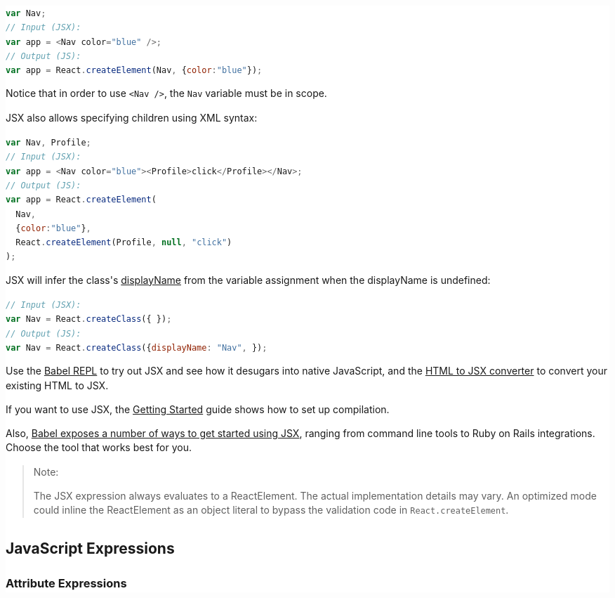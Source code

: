 ```javascript
var Nav;
// Input (JSX):
var app = <Nav color="blue" />;
// Output (JS):
var app = React.createElement(Nav, {color:"blue"});
```

Notice that in order to use `<Nav />`, the `Nav` variable must be in scope.

JSX also allows specifying children using XML syntax:

```javascript
var Nav, Profile;
// Input (JSX):
var app = <Nav color="blue"><Profile>click</Profile></Nav>;
// Output (JS):
var app = React.createElement(
  Nav,
  {color:"blue"},
  React.createElement(Profile, null, "click")
);
```

JSX will infer the class's [displayName](/react/docs/component-specs.html#displayname) from the variable assignment when the displayName is undefined:

```javascript
// Input (JSX):
var Nav = React.createClass({ });
// Output (JS):
var Nav = React.createClass({displayName: "Nav", });
```

Use the [Babel REPL](https://babeljs.io/repl/) to try out JSX and see how it desugars into native JavaScript, and the [HTML to JSX converter](/react/html-jsx.html) to convert your existing HTML to JSX.

If you want to use JSX, the [Getting Started](/react/docs/getting-started.html) guide shows how to set up compilation.

Also, [Babel exposes a number of ways to get started using JSX](http://babeljs.io/docs/setup/), ranging from command line tools to Ruby on Rails integrations. Choose the tool that works best for you.

> Note:
>
> The JSX expression always evaluates to a ReactElement. The actual
> implementation details may vary. An optimized mode could inline the
> ReactElement as an object literal to bypass the validation code in
> `React.createElement`.


## JavaScript Expressions

### Attribute Expressions
